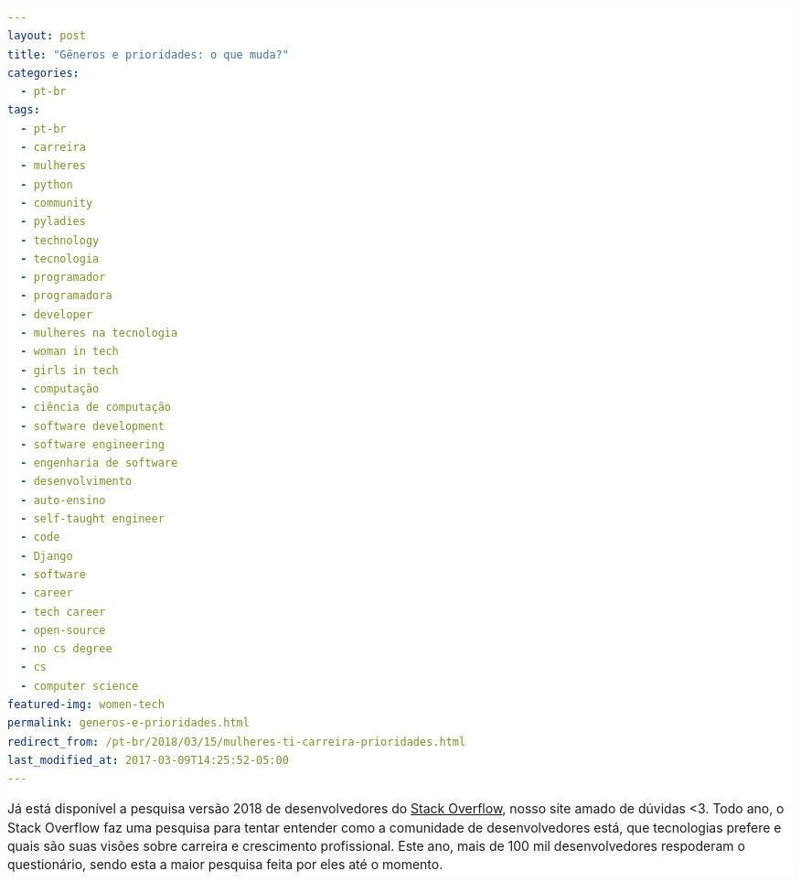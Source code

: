 ```yaml
---
layout: post
title: "Gêneros e prioridades: o que muda?"
categories:
  - pt-br 
tags:
  - pt-br
  - carreira 
  - mulheres 
  - python
  - community 
  - pyladies
  - technology
  - tecnologia
  - programador
  - programadora
  - developer
  - mulheres na tecnologia
  - woman in tech
  - girls in tech
  - computação
  - ciência de computação
  - software development
  - software engineering
  - engenharia de software
  - desenvolvimento
  - auto-ensino
  - self-taught engineer
  - code
  - Django
  - software
  - career
  - tech career
  - open-source
  - no cs degree
  - cs
  - computer science
featured-img: women-tech
permalink: generos-e-prioridades.html
redirect_from: /pt-br/2018/03/15/mulheres-ti-carreira-prioridades.html
last_modified_at: 2017-03-09T14:25:52-05:00
---
```


Já está disponível a pesquisa versão 2018 de desenvolvedores do [Stack Overflow](https://stackoverflow.com/), nosso site amado de dúvidas <3. Todo ano, o Stack Overflow faz uma pesquisa
para tentar entender como a comunidade de desenvolvedores está, que tecnologias prefere e quais são suas visões sobre carreira e crescimento profissional. Este ano, mais de 100 mil
desenvolvedores respoderam o questionário, sendo esta a maior pesquisa feita por eles até o momento.
